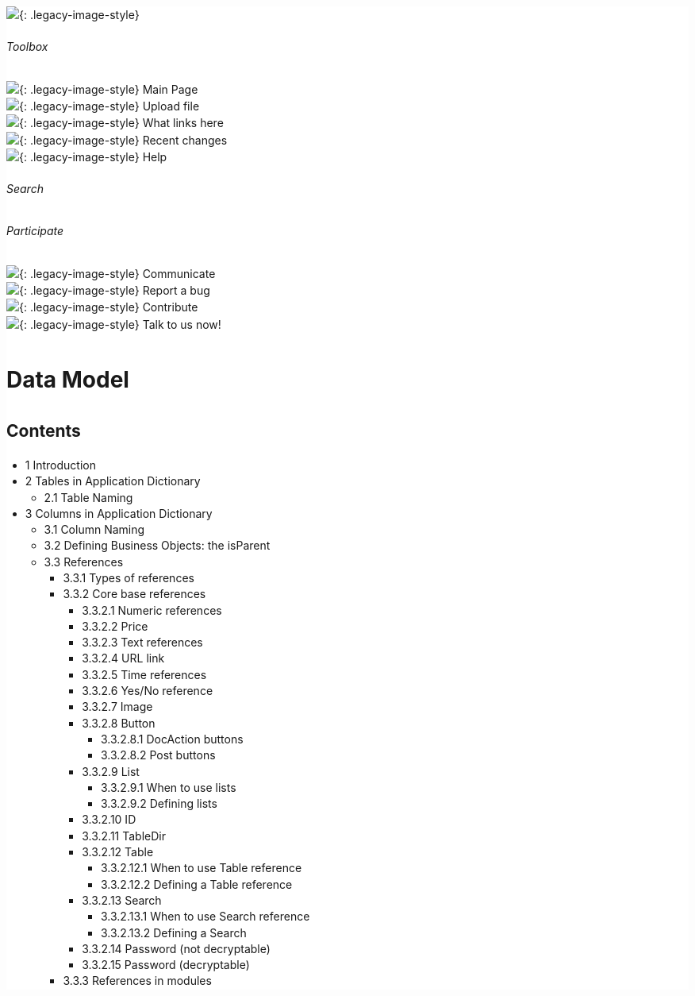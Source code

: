 ![](skins/openbravo/images/social-blogs-sidebar-banner.png){: .legacy-image-style}

######  Toolbox

![](skins/openbravo/images/flecha1.jpg){: .legacy-image-style} Main Page  
![](skins/openbravo/images/flecha1.jpg){: .legacy-image-style} Upload file  
![](skins/openbravo/images/flecha1.jpg){: .legacy-image-style} What links here  
![](skins/openbravo/images/flecha1.jpg){: .legacy-image-style} Recent changes  
![](skins/openbravo/images/flecha1.jpg){: .legacy-image-style} Help  
  
  

######  Search

######  Participate

![](skins/openbravo/images/flecha1.jpg){: .legacy-image-style} Communicate  
![](skins/openbravo/images/flecha1.jpg){: .legacy-image-style} Report a bug  
![](skins/openbravo/images/flecha1.jpg){: .legacy-image-style} Contribute  
![](skins/openbravo/images/flecha1.jpg){: .legacy-image-style} Talk to us now!  

  

#  Data Model

##  Contents

  * 1  Introduction 
  * 2  Tables in Application Dictionary 
    * 2.1  Table Naming 
  * 3  Columns in Application Dictionary 
    * 3.1  Column Naming 
    * 3.2  Defining Business Objects: the isParent 
    * 3.3  References 
      * 3.3.1  Types of references 
      * 3.3.2  Core base references 
        * 3.3.2.1  Numeric references 
        * 3.3.2.2  Price 
        * 3.3.2.3  Text references 
        * 3.3.2.4  URL link 
        * 3.3.2.5  Time references 
        * 3.3.2.6  Yes/No reference 
        * 3.3.2.7  Image 
        * 3.3.2.8  Button 
          * 3.3.2.8.1  DocAction buttons 
          * 3.3.2.8.2  Post buttons 
        * 3.3.2.9  List 
          * 3.3.2.9.1  When to use lists 
          * 3.3.2.9.2  Defining lists 
        * 3.3.2.10  ID 
        * 3.3.2.11  TableDir 
        * 3.3.2.12  Table 
          * 3.3.2.12.1  When to use Table reference 
          * 3.3.2.12.2  Defining a Table reference 
        * 3.3.2.13  Search 
          * 3.3.2.13.1  When to use Search reference 
          * 3.3.2.13.2  Defining a Search 
        * 3.3.2.14  Password (not decryptable) 
        * 3.3.2.15  Password (decryptable) 
      * 3.3.3  References in modules 